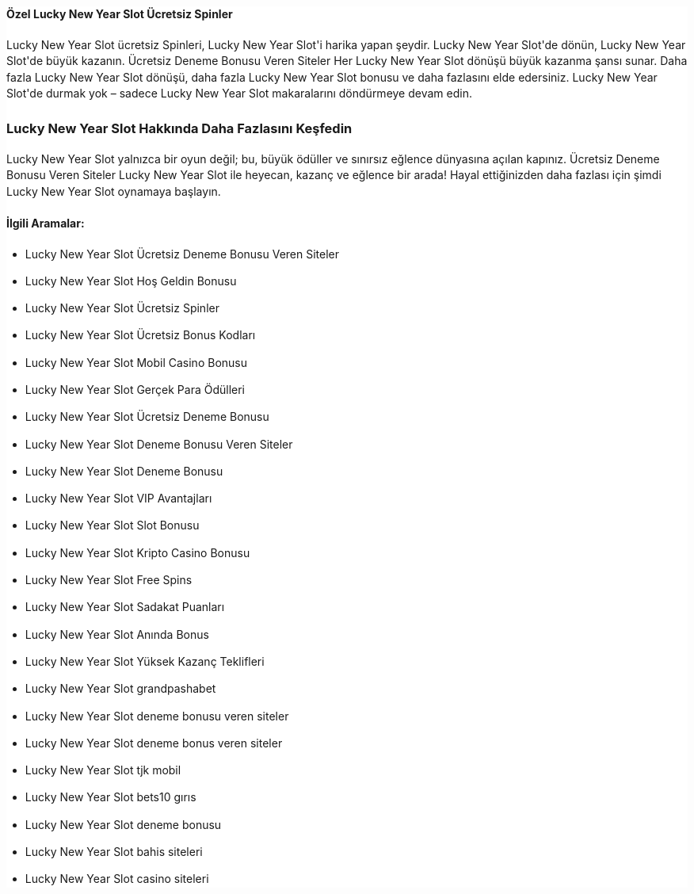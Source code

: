 #### Özel Lucky New Year Slot Ücretsiz Spinler

Lucky New Year Slot ücretsiz Spinleri, Lucky New Year Slot'i harika yapan şeydir. Lucky New Year Slot'de dönün, Lucky New Year Slot'de büyük kazanın. Ücretsiz Deneme Bonusu Veren Siteler Her Lucky New Year Slot dönüşü büyük kazanma şansı sunar. Daha fazla Lucky New Year Slot dönüşü, daha fazla Lucky New Year Slot bonusu ve daha fazlasını elde edersiniz. Lucky New Year Slot'de durmak yok – sadece Lucky New Year Slot makaralarını döndürmeye devam edin.

### Lucky New Year Slot Hakkında Daha Fazlasını Keşfedin

Lucky New Year Slot yalnızca bir oyun değil; bu, büyük ödüller ve sınırsız eğlence dünyasına açılan kapınız. Ücretsiz Deneme Bonusu Veren Siteler Lucky New Year Slot ile heyecan, kazanç ve eğlence bir arada! Hayal ettiğinizden daha fazlası için şimdi Lucky New Year Slot oynamaya başlayın.

#### İlgili Aramalar:
- Lucky New Year Slot Ücretsiz Deneme Bonusu Veren Siteler

- Lucky New Year Slot Hoş Geldin Bonusu  

- Lucky New Year Slot Ücretsiz Spinler  

- Lucky New Year Slot Ücretsiz Bonus Kodları  

- Lucky New Year Slot Mobil Casino Bonusu  

- Lucky New Year Slot Gerçek Para Ödülleri  

- Lucky New Year Slot Ücretsiz Deneme Bonusu

- Lucky New Year Slot Deneme Bonusu Veren Siteler

- Lucky New Year Slot Deneme Bonusu

- Lucky New Year Slot VIP Avantajları  

- Lucky New Year Slot Slot Bonusu  

- Lucky New Year Slot Kripto Casino Bonusu  

- Lucky New Year Slot Free Spins  

- Lucky New Year Slot Sadakat Puanları  

- Lucky New Year Slot Anında Bonus  

- Lucky New Year Slot Yüksek Kazanç Teklifleri  

- Lucky New Year Slot grandpashabet

- Lucky New Year Slot deneme bonusu veren siteler

- Lucky New Year Slot deneme bonus veren siteler

- Lucky New Year Slot tjk mobil

- Lucky New Year Slot bets10 gırıs

- Lucky New Year Slot deneme bonusu

- Lucky New Year Slot bahis siteleri

- Lucky New Year Slot casino siteleri

